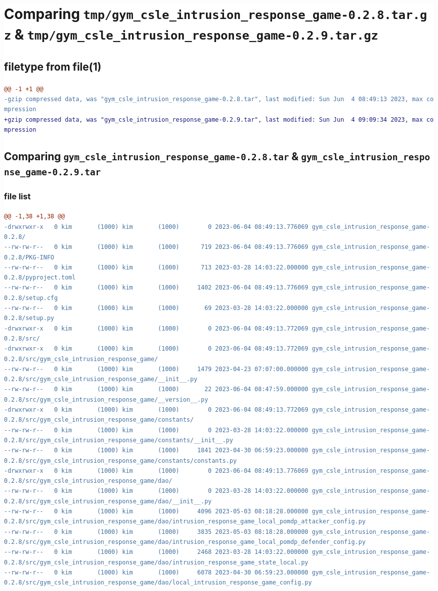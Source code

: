 # Comparing `tmp/gym_csle_intrusion_response_game-0.2.8.tar.gz` & `tmp/gym_csle_intrusion_response_game-0.2.9.tar.gz`

## filetype from file(1)

```diff
@@ -1 +1 @@
-gzip compressed data, was "gym_csle_intrusion_response_game-0.2.8.tar", last modified: Sun Jun  4 08:49:13 2023, max compression
+gzip compressed data, was "gym_csle_intrusion_response_game-0.2.9.tar", last modified: Sun Jun  4 09:09:34 2023, max compression
```

## Comparing `gym_csle_intrusion_response_game-0.2.8.tar` & `gym_csle_intrusion_response_game-0.2.9.tar`

### file list

```diff
@@ -1,38 +1,38 @@
-drwxrwxr-x   0 kim       (1000) kim       (1000)        0 2023-06-04 08:49:13.776069 gym_csle_intrusion_response_game-0.2.8/
--rw-rw-r--   0 kim       (1000) kim       (1000)      719 2023-06-04 08:49:13.776069 gym_csle_intrusion_response_game-0.2.8/PKG-INFO
--rw-rw-r--   0 kim       (1000) kim       (1000)      713 2023-03-28 14:03:22.000000 gym_csle_intrusion_response_game-0.2.8/pyproject.toml
--rw-rw-r--   0 kim       (1000) kim       (1000)     1402 2023-06-04 08:49:13.776069 gym_csle_intrusion_response_game-0.2.8/setup.cfg
--rw-rw-r--   0 kim       (1000) kim       (1000)       69 2023-03-28 14:03:22.000000 gym_csle_intrusion_response_game-0.2.8/setup.py
-drwxrwxr-x   0 kim       (1000) kim       (1000)        0 2023-06-04 08:49:13.772069 gym_csle_intrusion_response_game-0.2.8/src/
-drwxrwxr-x   0 kim       (1000) kim       (1000)        0 2023-06-04 08:49:13.772069 gym_csle_intrusion_response_game-0.2.8/src/gym_csle_intrusion_response_game/
--rw-rw-r--   0 kim       (1000) kim       (1000)     1479 2023-04-23 07:07:00.000000 gym_csle_intrusion_response_game-0.2.8/src/gym_csle_intrusion_response_game/__init__.py
--rw-rw-r--   0 kim       (1000) kim       (1000)       22 2023-06-04 08:47:59.000000 gym_csle_intrusion_response_game-0.2.8/src/gym_csle_intrusion_response_game/__version__.py
-drwxrwxr-x   0 kim       (1000) kim       (1000)        0 2023-06-04 08:49:13.772069 gym_csle_intrusion_response_game-0.2.8/src/gym_csle_intrusion_response_game/constants/
--rw-rw-r--   0 kim       (1000) kim       (1000)        0 2023-03-28 14:03:22.000000 gym_csle_intrusion_response_game-0.2.8/src/gym_csle_intrusion_response_game/constants/__init__.py
--rw-rw-r--   0 kim       (1000) kim       (1000)     1841 2023-04-30 06:59:23.000000 gym_csle_intrusion_response_game-0.2.8/src/gym_csle_intrusion_response_game/constants/constants.py
-drwxrwxr-x   0 kim       (1000) kim       (1000)        0 2023-06-04 08:49:13.776069 gym_csle_intrusion_response_game-0.2.8/src/gym_csle_intrusion_response_game/dao/
--rw-rw-r--   0 kim       (1000) kim       (1000)        0 2023-03-28 14:03:22.000000 gym_csle_intrusion_response_game-0.2.8/src/gym_csle_intrusion_response_game/dao/__init__.py
--rw-rw-r--   0 kim       (1000) kim       (1000)     4096 2023-05-03 08:18:28.000000 gym_csle_intrusion_response_game-0.2.8/src/gym_csle_intrusion_response_game/dao/intrusion_response_game_local_pomdp_attacker_config.py
--rw-rw-r--   0 kim       (1000) kim       (1000)     3835 2023-05-03 08:18:28.000000 gym_csle_intrusion_response_game-0.2.8/src/gym_csle_intrusion_response_game/dao/intrusion_response_game_local_pomdp_defender_config.py
--rw-rw-r--   0 kim       (1000) kim       (1000)     2468 2023-03-28 14:03:22.000000 gym_csle_intrusion_response_game-0.2.8/src/gym_csle_intrusion_response_game/dao/intrusion_response_game_state_local.py
--rw-rw-r--   0 kim       (1000) kim       (1000)     6078 2023-04-30 06:59:23.000000 gym_csle_intrusion_response_game-0.2.8/src/gym_csle_intrusion_response_game/dao/local_intrusion_response_game_config.py
```